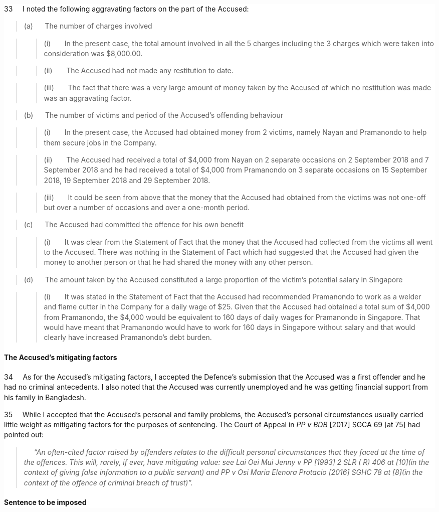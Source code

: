 33     I noted the following aggravating factors on the part of the Accused:

> (a)      The number of charges involved

>> (i)       In the present case, the total amount involved in all the 5 charges including the 3 charges which were taken into consideration was $8,000.00.

>> (ii)       The Accused had not made any restitution to date.

>> (iii)       The fact that there was a very large amount of money taken by the Accused of which no restitution was made was an aggravating factor.

> (b)      The number of victims and period of the Accused’s offending behaviour

>> (i)       In the present case, the Accused had obtained money from 2 victims, namely Nayan and Pramanondo to help them secure jobs in the Company.

>> (ii)       The Accused had received a total of $4,000 from Nayan on 2 separate occasions on 2 September 2018 and 7 September 2018 and he had received a total of $4,000 from Pramanondo on 3 separate occasions on 15 September 2018, 19 September 2018 and 29 September 2018.

>> (iii)       It could be seen from above that the money that the Accused had obtained from the victims was not one-off but over a number of occasions and over a one-month period.

> (c)      The Accused had committed the offence for his own benefit

>> (i)       It was clear from the Statement of Fact that the money that the Accused had collected from the victims all went to the Accused. There was nothing in the Statement of Fact which had suggested that the Accused had given the money to another person or that he had shared the money with any other person.

> (d)      The amount taken by the Accused constituted a large proportion of the victim’s potential salary in Singapore

>> (i)       It was stated in the Statement of Fact that the Accused had recommended Pramanondo to work as a welder and flame cutter in the Company for a daily wage of $25. Given that the Accused had obtained a total sum of $4,000 from Pramanondo, the $4,000 would be equivalent to 160 days of daily wages for Pramanondo in Singapore. That would have meant that Pramanondo would have to work for 160 days in Singapore without salary and that would clearly have increased Pramanondo’s debt burden.

#### The Accused’s mitigating factors

34     As for the Accused’s mitigating factors, I accepted the Defence’s submission that the Accused was a first offender and he had no criminal antecedents. I also noted that the Accused was currently unemployed and he was getting financial support from his family in Bangladesh.

35     While I accepted that the Accused’s personal and family problems, the Accused’s personal circumstances usually carried little weight as mitigating factors for the purposes of sentencing. The Court of Appeal in _PP v BDB_ <span class="citation">\[2017\] SGCA 69</span> \[at 75\] had pointed out:

>      _“An often-cited factor raised by offenders relates to the difficult personal circumstances that they faced at the time of the offences. This will, rarely, if ever, have mitigating value: see Lai Oei Mui Jenny v PP \[1993\] 2 SLR ( R) 406 at \[10\](in the context of giving false information to a public servant) and PP v Osi Maria Elenora Protacio <span class="citation">\[2016\] SGHC 78</span> at \[8\](in the context of the offence of criminal breach of trust)”._

#### Sentence to be imposed


[^1]: See Prosecution’s Table of Sentencing Precedents
